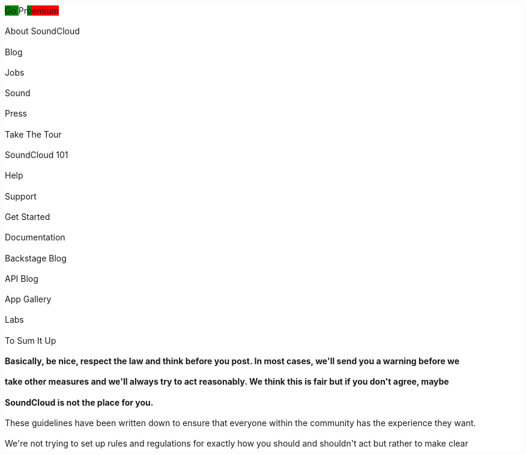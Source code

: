 
<span style="background-color: green;">Go </span>Pr<span style="background-color: green;">o</span><span style="background-color: red;">emium</span>


About SoundCloud


Blog


Jobs


Sound


Press


Take The Tour


SoundCloud 101


Help


Support


Get Started


Documentation


Backstage Blog


API Blog


App Gallery


Labs


To Sum It Up


**Basically, be nice, respect the law and think before you post. In most cases, we'll send you a warning before we**


**take other measures and we'll always try to act reasonably. We think this is fair but if you don't agree, maybe**


**SoundCloud is not the place for you.**


These guidelines have been written down to ensure that everyone within the community has the experience they want.


We're not trying to set up rules and regulations for exactly how you should and shouldn't act but rather to make clear
